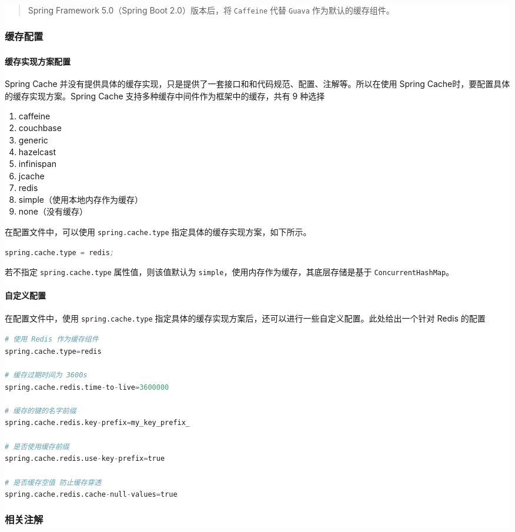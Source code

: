 

> Spring Framework 5.0（Spring Boot 2.0）版本后，将 `Caffeine` 代替 `Guava` 作为默认的缓存组件。


### 缓存配置


#### 缓存实现方案配置

Spring Cache 并没有提供具体的缓存实现，只是提供了一套接口和和代码规范、配置、注解等。所以在使用 Spring Cache时，要配置具体的缓存实现方案。Spring Cache 支持多种缓存中间件作为框架中的缓存，共有 9 种选择
1. caffeine 
2. couchbase
3. generic
4. hazelcast
5. infinispan
6. jcache
7. redis
8. simple（使用本地内存作为缓存）
9. none（没有缓存）


在配置文件中，可以使用 `spring.cache.type` 指定具体的缓存实现方案，如下所示。

```s
spring.cache.type = redis;
```

若不指定 `spring.cache.type` 属性值，则该值默认为 `simple`，使用内存作为缓存，其底层存储是基于 `ConcurrentHashMap`。

#### 自定义配置


在配置文件中，使用 `spring.cache.type` 指定具体的缓存实现方案后，还可以进行一些自定义配置。此处给出一个针对 Redis 的配置



```s
# 使用 Redis 作为缓存组件
spring.cache.type=redis

# 缓存过期时间为 3600s
spring.cache.redis.time-to-live=3600000

# 缓存的键的名字前缀
spring.cache.redis.key-prefix=my_key_prefix_

# 是否使用缓存前缀
spring.cache.redis.use-key-prefix=true

# 是否缓存空值 防止缓存穿透
spring.cache.redis.cache-null-values=true
```




### 相关注解
